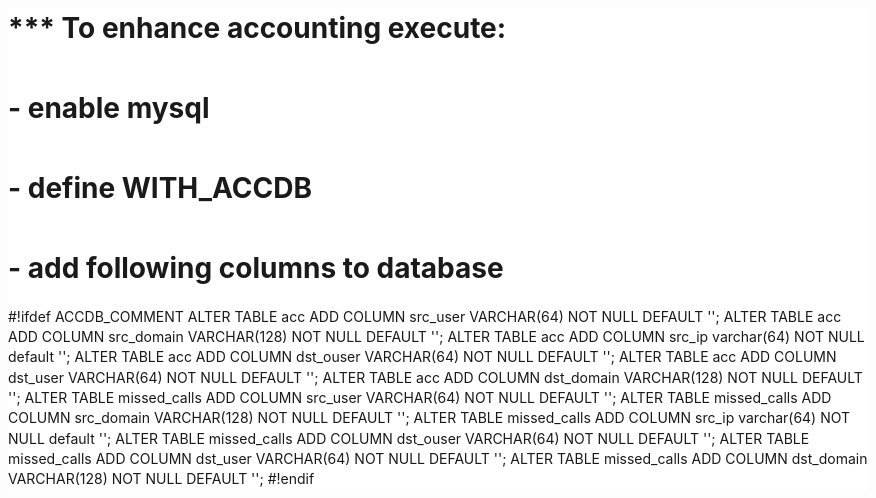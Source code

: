 # *** To enhance accounting execute:
#     - enable mysql
#     - define WITH_ACCDB
#     - add following columns to database

#!ifdef ACCDB_COMMENT
  ALTER TABLE acc ADD COLUMN src_user VARCHAR(64) NOT NULL DEFAULT '';
  ALTER TABLE acc ADD COLUMN src_domain VARCHAR(128) NOT NULL DEFAULT '';
  ALTER TABLE acc ADD COLUMN src_ip varchar(64) NOT NULL default '';
  ALTER TABLE acc ADD COLUMN dst_ouser VARCHAR(64) NOT NULL DEFAULT '';
  ALTER TABLE acc ADD COLUMN dst_user VARCHAR(64) NOT NULL DEFAULT '';
  ALTER TABLE acc ADD COLUMN dst_domain VARCHAR(128) NOT NULL DEFAULT '';
  ALTER TABLE missed_calls ADD COLUMN src_user VARCHAR(64) NOT NULL DEFAULT '';
  ALTER TABLE missed_calls ADD COLUMN src_domain VARCHAR(128) NOT NULL DEFAULT '';
  ALTER TABLE missed_calls ADD COLUMN src_ip varchar(64) NOT NULL default '';
  ALTER TABLE missed_calls ADD COLUMN dst_ouser VARCHAR(64) NOT NULL DEFAULT '';
  ALTER TABLE missed_calls ADD COLUMN dst_user VARCHAR(64) NOT NULL DEFAULT '';
  ALTER TABLE missed_calls ADD COLUMN dst_domain VARCHAR(128) NOT NULL DEFAULT '';
#!endif